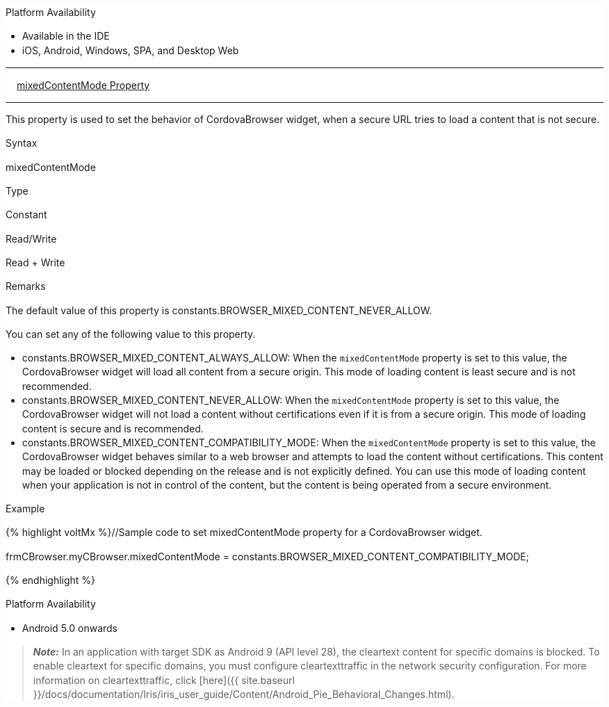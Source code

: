Platform Availability

*   Available in the IDE
*   iOS, Android, Windows, SPA, and Desktop Web

* * *

[![Closed](../Skins/Default/Stylesheets/Images/transparent.gif)](javascript:void(0);)[mixedContentMode Property](javascript:void(0);)

* * *

This property is used to set the behavior of CordovaBrowser widget, when a secure URL tries to load a content that is not secure.

Syntax

mixedContentMode

Type

Constant

Read/Write

Read + Write

Remarks

The default value of this property is constants.BROWSER\_MIXED\_CONTENT\_NEVER\_ALLOW.

You can set any of the following value to this property.

*   constants.BROWSER\_MIXED\_CONTENT\_ALWAYS\_ALLOW: When the `mixedContentMode` property is set to this value, the CordovaBrowser widget will load all content from a secure origin. This mode of loading content is least secure and is not recommended.
*   constants.BROWSER\_MIXED\_CONTENT\_NEVER\_ALLOW: When the `mixedContentMode` property is set to this value, the CordovaBrowser widget will not load a content without certifications even if it is from a secure origin. This mode of loading content is secure and is recommended.
*   constants.BROWSER\_MIXED\_CONTENT\_COMPATIBILITY\_MODE: When the `mixedContentMode` property is set to this value, the CordovaBrowser widget behaves similar to a web browser and attempts to load the content without certifications. This content may be loaded or blocked depending on the release and is not explicitly defined. You can use this mode of loading content when your application is not in control of the content, but the content is being operated from a secure environment.

Example

{% highlight voltMx %}//Sample code to set mixedContentMode property for a CordovaBrowser widget.   
  
frmCBrowser.myCBrowser.mixedContentMode = constants.BROWSER_MIXED_CONTENT_COMPATIBILITY_MODE;

{% endhighlight %}

Platform Availability

*   Android 5.0 onwards

> **_Note:_** In an application with target SDK as Android 9 (API level 28), the cleartext content for specific domains is blocked. To enable cleartext for specific domains, you must configure cleartexttraffic in the network security configuration. For more information on cleartexttraffic, click [here]({{ site.baseurl }}/docs/documentation/Iris/iris_user_guide/Content/Android_Pie_Behavioral_Changes.html).
